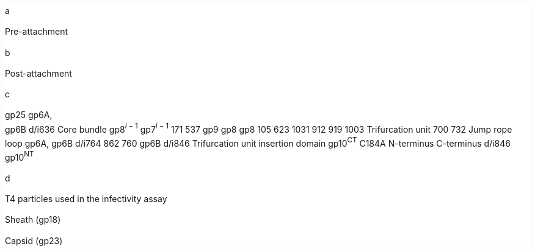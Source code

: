 a

Pre-attachment

b

Post-attachment

c

gp25
gp6A,  
gp6B
d/i636
Core bundle
gp8${}^{i-1}$
gp7${}^{i-1}$
171
537
gp9
gp8
gp8
105
623
1031
912
919
1003
Trifurcation unit
700
732
Jump rope
loop
gp6A, gp6B
d/i764
862
760
gp6B
d/i846
Trifurcation unit
insertion domain
gp10${}^{\mathrm{CT}}$
C184A
N-terminus
C-terminus
d/i846
gp10${}^{\mathrm{NT}}$

d

T4 particles used in the infectivity assay

Sheath (gp18)

Capsid (gp23)
